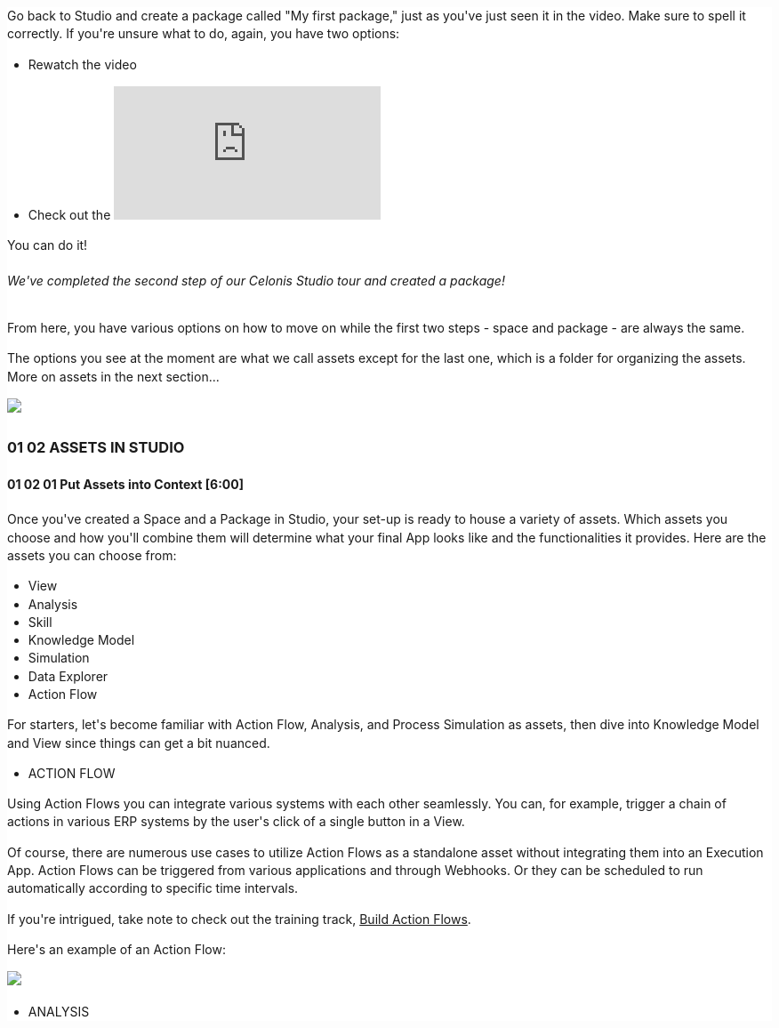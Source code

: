 Go back to Studio and create a package called "My first package," just as you've just seen it in the video. Make sure to spell it correctly. If you're unsure what to do, again, you have two options: 

- Rewatch the video

- Check out the ![documentation](https://docs.celonis.com/en/studio.html)

You can do it!

###### We've completed the second step of our Celonis Studio tour and created a package!

From here, you have various options on how to move on while the first two steps - space and package - are always the same. 

The options you see at the moment are what we call assets except for the last one, which is a folder for organizing the assets. More on assets in the next section... 

![](https://scorm.eu.thoughtindustries.com/content/1cc62825-20df-4077-8216-a9df1132a5ad/69933a3c-a5f0-47d7-992c-71b649590282/9/scormcontent/assets/lxtwkNTZyM10g9Te_37lcBZXNNRpAY_s1.jpg)

### 01 02 ASSETS IN STUDIO

#### 01 02 01 Put Assets into Context [6:00]

Once you've created a Space and a Package in Studio, your set-up is ready to house a variety of assets. Which assets you choose and how you'll combine them will determine what your final App looks like and the functionalities it provides. Here are the assets you can choose from:

- View
- Analysis
- Skill
- Knowledge Model
- Simulation
- Data Explorer
- Action Flow

For starters, let's become familiar with Action Flow, Analysis, and Process Simulation as assets, then dive into Knowledge Model and View since things can get a bit nuanced.

- ACTION FLOW

Using Action Flows you can integrate various systems with each other seamlessly. You can, for example, trigger a chain of actions in various ERP systems by the user's click of a single button in a View.

Of course, there are numerous use cases to utilize Action Flows as a standalone asset without integrating them into an Execution App. Action Flows can be triggered from various applications and through Webhooks. Or they can be scheduled to run automatically according to specific time intervals.

If you're intrigued, take note to check out the training track, [Build Action Flows](https://academy.celonis.com/learn/learning-path/build-action-flows).

Here's an example of an Action Flow:

![](https://scorm.eu.thoughtindustries.com/content/1cc62825-20df-4077-8216-a9df1132a5ad/69933a3c-a5f0-47d7-992c-71b649590282/9/scormcontent/assets/Si0oCa5HJ49e-DaH_FubRcdtel9SoIy1D.jpg)

- ANALYSIS
